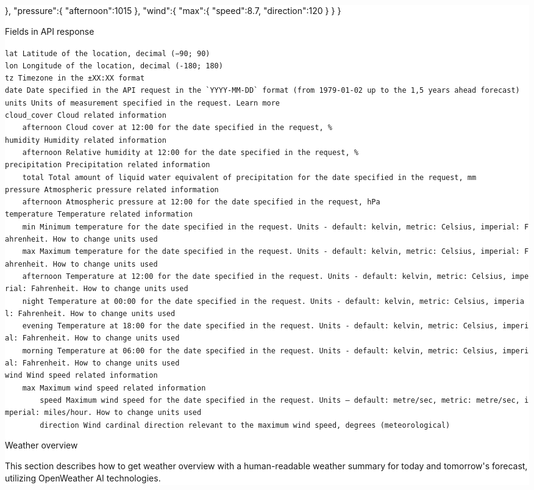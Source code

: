    },
   "pressure":{
      "afternoon":1015
   },
   "wind":{
      "max":{
         "speed":8.7,
         "direction":120
      }
   }
}                
                 

Fields in API response

    lat Latitude of the location, decimal (−90; 90)
    lon Longitude of the location, decimal (-180; 180)
    tz Timezone in the ±XX:XX format
    date Date specified in the API request in the `YYYY-MM-DD` format (from 1979-01-02 up to the 1,5 years ahead forecast)
    units Units of measurement specified in the request. Learn more
    cloud_cover Cloud related information
        afternoon Cloud cover at 12:00 for the date specified in the request, %
    humidity Humidity related information
        afternoon Relative humidity at 12:00 for the date specified in the request, %
    precipitation Precipitation related information
        total Total amount of liquid water equivalent of precipitation for the date specified in the request, mm
    pressure Atmospheric pressure related information
        afternoon Atmospheric pressure at 12:00 for the date specified in the request, hPa
    temperature Temperature related information
        min Minimum temperature for the date specified in the request. Units - default: kelvin, metric: Celsius, imperial: Fahrenheit. How to change units used
        max Maximum temperature for the date specified in the request. Units - default: kelvin, metric: Celsius, imperial: Fahrenheit. How to change units used
        afternoon Temperature at 12:00 for the date specified in the request. Units - default: kelvin, metric: Celsius, imperial: Fahrenheit. How to change units used
        night Temperature at 00:00 for the date specified in the request. Units - default: kelvin, metric: Celsius, imperial: Fahrenheit. How to change units used
        evening Temperature at 18:00 for the date specified in the request. Units - default: kelvin, metric: Celsius, imperial: Fahrenheit. How to change units used
        morning Temperature at 06:00 for the date specified in the request. Units - default: kelvin, metric: Celsius, imperial: Fahrenheit. How to change units used
    wind Wind speed related information
        max Maximum wind speed related information
            speed Maximum wind speed for the date specified in the request. Units – default: metre/sec, metric: metre/sec, imperial: miles/hour. How to change units used
            direction Wind cardinal direction relevant to the maximum wind speed, degrees (meteorological)

Weather overview

This section describes how to get weather overview with a human-readable weather summary for today and tomorrow's forecast, utilizing OpenWeather AI technologies.
